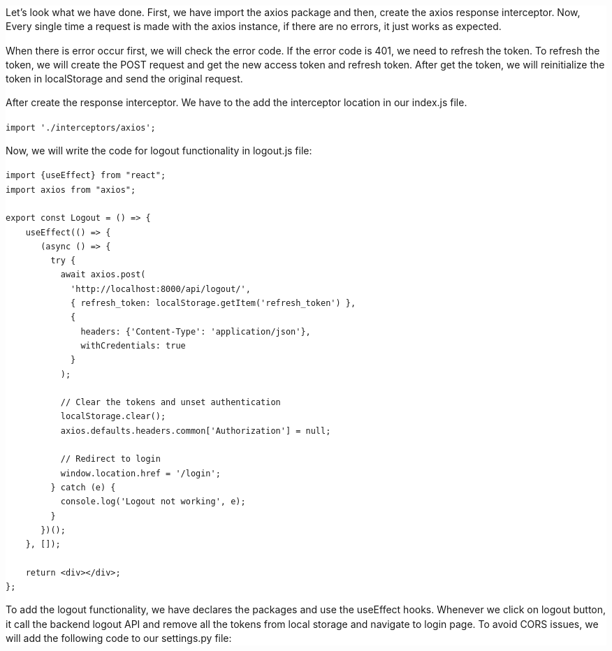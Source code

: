 Let’s look what we have done. First, we have import the axios package and then, create the axios response interceptor. Now, Every single time a request is made with the axios instance, if there are no errors, it just works as expected.

When there is error occur first, we will check the error code. If the error code is 401, we need to refresh the token. To refresh the token, we will create the POST request and get the new access token and refresh token. After get the token, we will reinitialize the token in localStorage and send the original request.

After create the response interceptor. We have to the add the interceptor location in our index.js file.

```
import './interceptors/axios';
```

Now, we will write the code for logout functionality in logout.js file:

```
import {useEffect} from "react";
import axios from "axios";

export const Logout = () => {
    useEffect(() => {
       (async () => {
         try {
           await axios.post(
             'http://localhost:8000/api/logout/',
             { refresh_token: localStorage.getItem('refresh_token') },
             {
               headers: {'Content-Type': 'application/json'},
               withCredentials: true
             }
           );
           
           // Clear the tokens and unset authentication
           localStorage.clear();
           axios.defaults.headers.common['Authorization'] = null;

           // Redirect to login
           window.location.href = '/login';
         } catch (e) {
           console.log('Logout not working', e);
         }
       })();
    }, []);

    return <div></div>;
};

```

To add the logout functionality, we have declares the packages and use the useEffect hooks. Whenever we click on logout button, it call the backend logout API and remove all the tokens from local storage and navigate to login page.
To avoid CORS issues, we will add the following code to our settings.py file:
